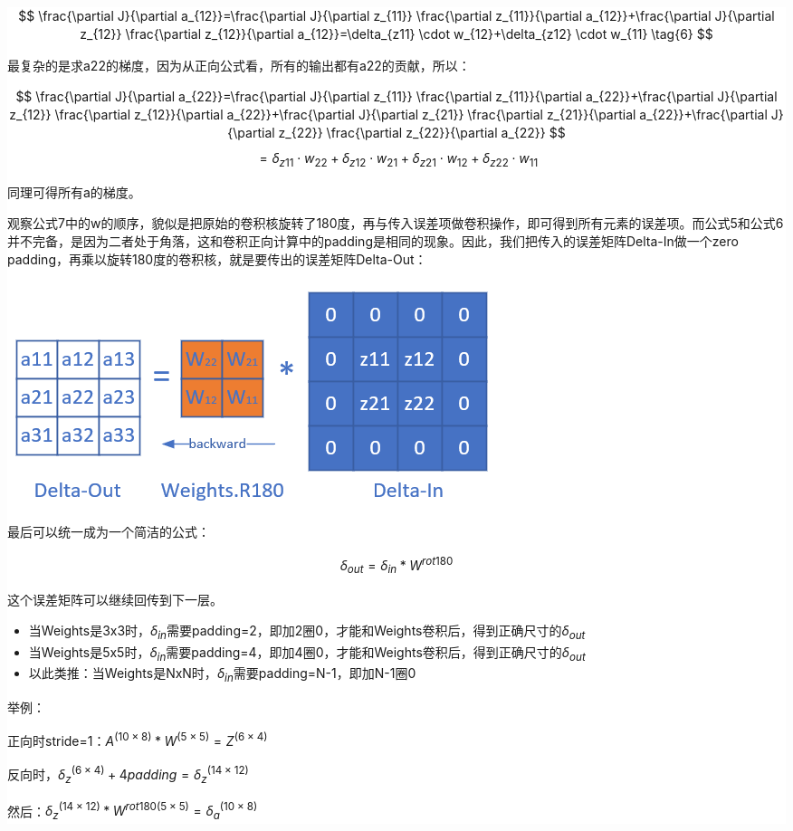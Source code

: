 $$
\frac{\partial J}{\partial a_{12}}=\frac{\partial J}{\partial z_{11}} \frac{\partial z_{11}}{\partial a_{12}}+\frac{\partial J}{\partial z_{12}} \frac{\partial z_{12}}{\partial a_{12}}=\delta_{z11} \cdot w_{12}+\delta_{z12} \cdot w_{11} \tag{6}
$$

最复杂的是求a22的梯度，因为从正向公式看，所有的输出都有a22的贡献，所以：

$$
\frac{\partial J}{\partial a_{22}}=\frac{\partial J}{\partial z_{11}} \frac{\partial z_{11}}{\partial a_{22}}+\frac{\partial J}{\partial z_{12}} \frac{\partial z_{12}}{\partial a_{22}}+\frac{\partial J}{\partial z_{21}} \frac{\partial z_{21}}{\partial a_{22}}+\frac{\partial J}{\partial z_{22}} \frac{\partial z_{22}}{\partial a_{22}} 
$$
$$
=\delta_{z11} \cdot w_{22} + \delta_{z12} \cdot w_{21} + \delta_{z21} \cdot w_{12} + \delta_{z22} \cdot w_{11} \tag{7}
$$

同理可得所有a的梯度。

观察公式7中的w的顺序，貌似是把原始的卷积核旋转了180度，再与传入误差项做卷积操作，即可得到所有元素的误差项。而公式5和公式6并不完备，是因为二者处于角落，这和卷积正向计算中的padding是相同的现象。因此，我们把传入的误差矩阵Delta-In做一个zero padding，再乘以旋转180度的卷积核，就是要传出的误差矩阵Delta-Out：

<img src="./Images/14/conv_backward.png">

最后可以统一成为一个简洁的公式：

$$\delta_{out} = \delta_{in} * W^{rot180} \tag{8}$$

这个误差矩阵可以继续回传到下一层。

- 当Weights是3x3时，$\delta_{in}$需要padding=2，即加2圈0，才能和Weights卷积后，得到正确尺寸的$\delta_{out}$
- 当Weights是5x5时，$\delta_{in}$需要padding=4，即加4圈0，才能和Weights卷积后，得到正确尺寸的$\delta_{out}$
- 以此类推：当Weights是NxN时，$\delta_{in}$需要padding=N-1，即加N-1圈0

举例：

正向时stride=1：$A^{(10 \times 8)}*W^{(5 \times 5)}=Z^{(6 \times 4)}$

反向时，$\delta_z^{(6 \times 4)} + 4 padding = \delta_z^{(14 \times 12)}$

然后：$\delta_z^{(14 \times 12)} * W^{rot180(5 \times 5)}= \delta_a^{(10 \times 8)}$
